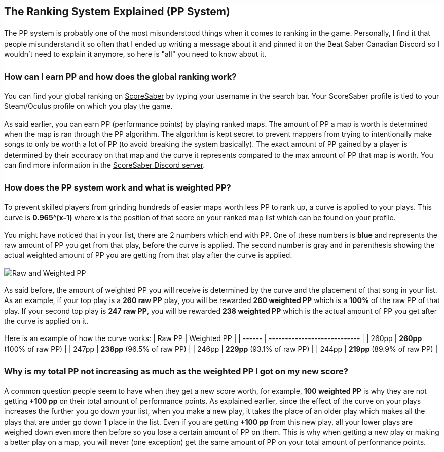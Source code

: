 ## The Ranking System Explained (PP System)
The PP system is probably one of the most misunderstood things when it comes to ranking in the game. Personally, I find it that people misunderstand it so often that I ended up writing a message about it and pinned it on the Beat Saber Canadian Discord so I wouldn’t need to explain it anymore, so here is "all" you need to know about it.

### How can I earn PP and how does the global ranking work?
You can find your global ranking on [ScoreSaber](https://scoresaber.com/global) by typing your username in the search bar. Your ScoreSaber profile is tied to your Steam/Oculus profile on which you play the game.

As said earlier, you can earn PP (performance points) by playing ranked maps. The amount of PP a map is worth is determined when the map is ran through the PP algorithm. The algorithm is kept secret to prevent mappers from trying to intentionally make songs to only be worth a lot of PP (to avoid breaking the system basically). The exact amount of PP gained by a player is determined by their accuracy on that map and the curve it represents compared to the max amount of PP that map is worth. You can find more information in the [ScoreSaber Discord server](https://discord.com/invite/WpuDMwU).

### How does the PP system work and what is weighted PP?
To prevent skilled players from grinding hundreds of easier maps worth less PP to rank up, a curve is applied to your plays. This curve is **0.965^(x-1)** where **x** is the position of that score on your ranked map list which can be found on your profile.

You might have noticed that in your list, there are 2 numbers which end with PP. One of these numbers is **blue** and represents the raw amount of PP you get from that play, before the curve is applied. The second number is gray and in parenthesis showing the actual weighted amount of PP you are getting from that play after the curve is applied.

![Raw and Weighted PP](~@images/ranking-guide/raw&weighted_pp.png "Raw & Weighted PP")

As said before, the amount of weighted PP you will receive is determined by the curve and the placement of that song in your list. As an example, if your top play is a **260 raw PP** play, you will be rewarded **260 weighted PP** which is a **100%** of the raw PP of that play. If your second top play is **247 raw PP**, you will be rewarded **238 weighted PP** which is the actual amount of PP you get after the curve is applied on it.

Here is an example of how the curve works:
| Raw PP | Weighted PP                  |
| ------ | ---------------------------- |
| 260pp  | **260pp** (100% of raw PP)   |
| 247pp  | **238pp** (96.5% of raw PP)  |
| 246pp  | **229pp** (93.1% of raw PP)  |
| 244pp  | **219pp**  (89.9% of raw PP) |

### Why is my total PP not increasing as much as the weighted PP I got on my new score?
A common question people seem to have when they get a new score worth, for example, **100 weighted PP** is why they are not getting **+100 pp** on their total amount of performance points. As explained earlier, since the effect of the curve on your plays increases the further you go down your list, when you make a new play, it takes the place of an older play which makes all the plays that are under go down 1 place in the list. Even if you are getting **+100 pp** from this new play, all your lower plays are weighed down even more then before so you lose a certain amount of PP on them. This is why when getting a new play or making a better play on a map, you will never (one exception) get the same amount of PP on your total amount of performance points.
